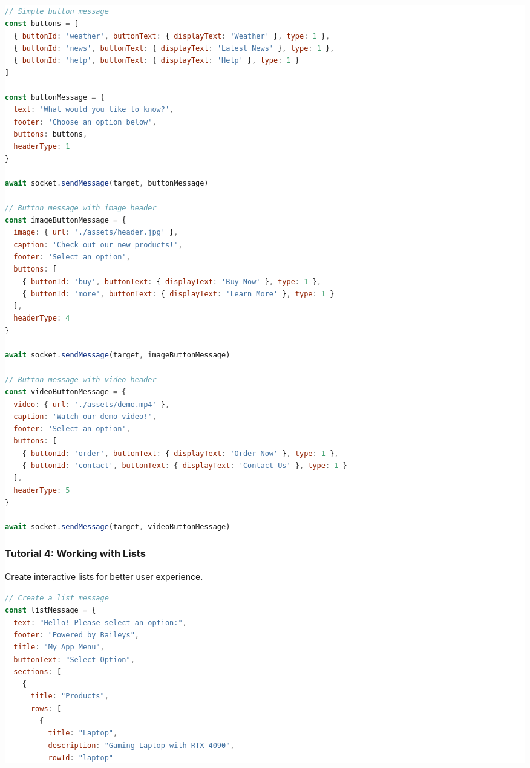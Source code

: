 ```javascript
// Simple button message
const buttons = [
  { buttonId: 'weather', buttonText: { displayText: 'Weather' }, type: 1 },
  { buttonId: 'news', buttonText: { displayText: 'Latest News' }, type: 1 },
  { buttonId: 'help', buttonText: { displayText: 'Help' }, type: 1 }
]

const buttonMessage = {
  text: 'What would you like to know?',
  footer: 'Choose an option below',
  buttons: buttons,
  headerType: 1
}

await socket.sendMessage(target, buttonMessage)

// Button message with image header
const imageButtonMessage = {
  image: { url: './assets/header.jpg' },
  caption: 'Check out our new products!',
  footer: 'Select an option',
  buttons: [
    { buttonId: 'buy', buttonText: { displayText: 'Buy Now' }, type: 1 },
    { buttonId: 'more', buttonText: { displayText: 'Learn More' }, type: 1 }
  ],
  headerType: 4
}

await socket.sendMessage(target, imageButtonMessage)

// Button message with video header
const videoButtonMessage = {
  video: { url: './assets/demo.mp4' },
  caption: 'Watch our demo video!',
  footer: 'Select an option',
  buttons: [
    { buttonId: 'order', buttonText: { displayText: 'Order Now' }, type: 1 },
    { buttonId: 'contact', buttonText: { displayText: 'Contact Us' }, type: 1 }
  ],
  headerType: 5
}

await socket.sendMessage(target, videoButtonMessage)
```

### Tutorial 4: Working with Lists

Create interactive lists for better user experience.

```javascript
// Create a list message
const listMessage = {
  text: "Hello! Please select an option:",
  footer: "Powered by Baileys",
  title: "My App Menu",
  buttonText: "Select Option",
  sections: [
    {
      title: "Products",
      rows: [
        { 
          title: "Laptop", 
          description: "Gaming Laptop with RTX 4090", 
          rowId: "laptop" 
```